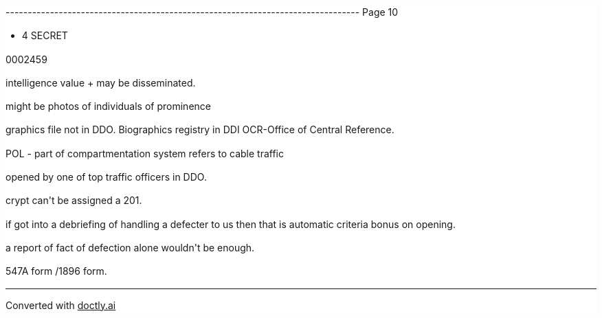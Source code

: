 -------------------------------------------------------------------------------- Page 10

- 4 SECRET

0002459

intelligence value + may be disseminated.

might be photos of individuals of prominence

graphics file not in DDO. Biographics registry in DDI
OCR-Office of Central Reference.

POL - part of compartmentation system refers to cable traffic

opened by one of top traffic officers in DDO.

crypt can't be assigned
a 201.

if got into a debriefing of handling a defecter to us then that is automatic
criteria bonus on opening.

a report of fact of defection alone wouldn't be enough.

547A form /1896 form.


---
Converted with [doctly.ai](https://doctly.ai)